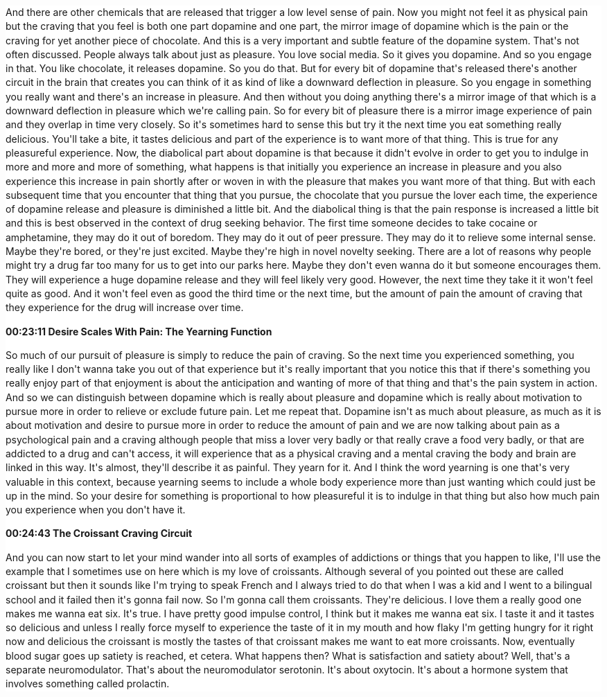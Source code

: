 And there are other chemicals that are released that trigger a low level sense of pain. Now you might not feel it as physical pain but the craving that you feel is both one part dopamine and one part, the mirror image of dopamine which is the pain or the craving for yet another piece of chocolate. And this is a very important and subtle feature of the dopamine system. That's not often discussed. People always talk about just as pleasure. You love social media. So it gives you dopamine. And so you engage in that. You like chocolate, it releases dopamine. So you do that. But for every bit of dopamine that's released there's another circuit in the brain that creates you can think of it as kind of like a downward deflection in pleasure. So you engage in something you really want and there's an increase in pleasure. And then without you doing anything there's a mirror image of that which is a downward deflection in pleasure which we're calling pain. So for every bit of pleasure there is a mirror image experience of pain and they overlap in time very closely. So it's sometimes hard to sense this but try it the next time you eat something really delicious. You'll take a bite, it tastes delicious and part of the experience is to want more of that thing. This is true for any pleasureful experience. Now, the diabolical part about dopamine is that because it didn't evolve in order to get you to indulge in more and more and more of something, what happens is that initially you experience an increase in pleasure and you also experience this increase in pain shortly after or woven in with the pleasure that makes you want more of that thing. But with each subsequent time that you encounter that thing that you pursue, the chocolate that you pursue the lover each time, the experience of dopamine release and pleasure is diminished a little bit. And the diabolical thing is that the pain response is increased a little bit and this is best observed in the context of drug seeking behavior. The first time someone decides to take cocaine or amphetamine, they may do it out of boredom. They may do it out of peer pressure. They may do it to relieve some internal sense. Maybe they're bored, or they're just excited. Maybe they're high in novel novelty seeking. There are a lot of reasons why people might try a drug far too many for us to get into our parks here. Maybe they don't even wanna do it but someone encourages them. They will experience a huge dopamine release and they will feel likely very good. However, the next time they take it it won't feel quite as good. And it won't feel even as good the third time or the next time, but the amount of pain the amount of craving that they experience for the drug will increase over time.

**00:23:11 Desire Scales With Pain: The Yearning Function**

So much of our pursuit of pleasure is simply to reduce the pain of craving. So the next time you experienced something, you really like I don't wanna take you out of that experience but it's really important that you notice this that if there's something you really enjoy part of that enjoyment is about the anticipation and wanting of more of that thing and that's the pain system in action. And so we can distinguish between dopamine which is really about pleasure and dopamine which is really about motivation to pursue more in order to relieve or exclude future pain. Let me repeat that. Dopamine isn't as much about pleasure, as much as it is about motivation and desire to pursue more in order to reduce the amount of pain and we are now talking about pain as a psychological pain and a craving although people that miss a lover very badly or that really crave a food very badly, or that are addicted to a drug and can't access, it will experience that as a physical craving and a mental craving the body and brain are linked in this way. It's almost, they'll describe it as painful. They yearn for it. And I think the word yearning is one that's very valuable in this context, because yearning seems to include a whole body experience more than just wanting which could just be up in the mind. So your desire for something is proportional to how pleasureful it is to indulge in that thing but also how much pain you experience when you don't have it.

**00:24:43 The Croissant Craving Circuit**

And you can now start to let your mind wander into all sorts of examples of addictions or things that you happen to like, I'll use the example that I sometimes use on here which is my love of croissants. Although several of you pointed out these are called croissant but then it sounds like I'm trying to speak French and I always tried to do that when I was a kid and I went to a bilingual school and it failed then it's gonna fail now. So I'm gonna call them croissants. They're delicious. I love them a really good one makes me wanna eat six. It's true. I have pretty good impulse control, I think but it makes me wanna eat six. I taste it and it tastes so delicious and unless I really force myself to experience the taste of it in my mouth and how flaky I'm getting hungry for it right now and delicious the croissant is mostly the tastes of that croissant makes me want to eat more croissants. Now, eventually blood sugar goes up satiety is reached, et cetera. What happens then? What is satisfaction and satiety about? Well, that's a separate neuromodulator. That's about the neuromodulator serotonin. It's about oxytocin. It's about a hormone system that involves something called prolactin.
